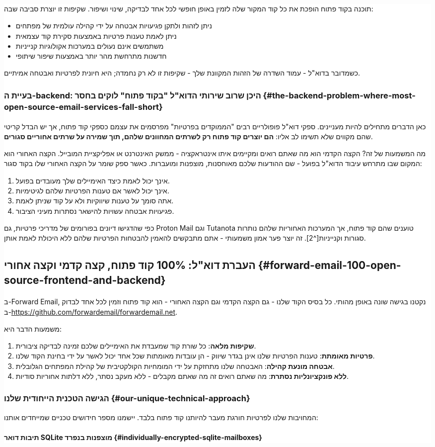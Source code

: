 תוכנה בקוד פתוח הופכת את כל קוד המקור שלה לזמין באופן חופשי לכל אחד לבדיקה, שינוי ושיפור. שקיפות זו יוצרת סביבה שבה:

* ניתן לזהות ולתקן פגיעויות אבטחה על ידי קהילה עולמית של מפתחים
* ניתן לאמת טענות פרטיות באמצעות סקירת קוד עצמאית
* משתמשים אינם נעולים במערכות אקולוגיות קנייניות
* חדשנות מתרחשת מהר יותר באמצעות שיפור שיתופי

כשמדובר בדוא"ל - עמוד השדרה של הזהות המקוונת שלך - שקיפות זו לא רק נחמדה; היא חיונית לפרטיות ואבטחה אמיתיים.

### בעיית ה-backend: היכן שרוב שירותי הדוא"ל "בקוד פתוח" לוקים בחסר {#the-backend-problem-where-most-open-source-email-services-fall-short}

כאן הדברים מתחילים להיות מעניינים. ספקי דוא"ל פופולריים רבים "הממוקדים בפרטיות" מפרסמים את עצמם כספקי קוד פתוח, אך יש הבדל קריטי שהם מקווים שלא תשימו לב אליו: **הם יוצרים קוד פתוח רק לשרתים המחוונים שלהם, תוך שמירה על שרתים אחוריים סגורים**.

מה המשמעות של זה? הקצה הקדמי הוא מה שאתם רואים ומקיימים איתו אינטראקציה - ממשק האינטרנט או אפליקציית המובייל. הקצה האחורי הוא המקום שבו מתרחש עיבוד הדוא"ל בפועל - שם ההודעות שלכם מאוחסנות, מוצפנות ומועברות. כאשר ספק שומר על הקצה האחורי שלו בקוד סגור:

1. אינך יכול לאמת כיצד האימיילים שלך מעובדים בפועל.
2. אינך יכול לאשר אם טענות הפרטיות שלהם לגיטימיות.
3. אתה סומך על טענות שיווקיות ולא על קוד שניתן לאמת.
4. פגיעויות אבטחה עשויות להישאר נסתרות מעיני הציבור.

כפי שהדגישו דיונים בפורומים של מדריכי פרטיות, גם Proton Mail וגם Tutanota טוענים שהם קוד פתוח, אך המערכות האחוריות שלהם נותרות סגורות וקנייניות\[^2]. זה יוצר פער אמון משמעותי - אתם מתבקשים להאמין להבטחות הפרטיות שלהם ללא היכולת לאמת אותן.

## העברת דוא"ל: 100% קוד פתוח, קצה קדמי וקצה אחורי {#forward-email-100-open-source-frontend-and-backend}

ב-Forward Email, נקטנו בגישה שונה באופן מהותי. כל בסיס הקוד שלנו - גם הקצה הקדמי וגם הקצה האחורי - הוא קוד פתוח וזמין לכל אחד לבדוק ב-<https://github.com/forwardemail/forwardemail.net>.

משמעות הדבר היא:

1. **שקיפות מלאה**: כל שורת קוד שמעבדת את האימיילים שלכם זמינה לבדיקה ציבורית.
2. **פרטיות מאומתת**: טענות הפרטיות שלנו אינן בגדר שיווק - הן עובדות מאומתות שכל אחד יכול לאשר על ידי בחינת הקוד שלנו.
3. **אבטחה מונעת קהילה**: האבטחה שלנו מתחזקת על ידי המומחיות הקולקטיבית של קהילת המפתחים הגלובלית.
4. **ללא פונקציונליות נסתרת**: מה שאתם רואים זה מה שאתם מקבלים - ללא מעקב נסתר, ללא דלתות אחוריות סודיות.

### הגישה הטכנית הייחודית שלנו {#our-unique-technical-approach}

המחויבות שלנו לפרטיות חורגת מעבר להיותנו קוד פתוח בלבד. יישמנו מספר חידושים טכניים שמייחדים אותנו:

#### תיבות דואר SQLite מוצפנות בנפרד {#individually-encrypted-sqlite-mailboxes}
